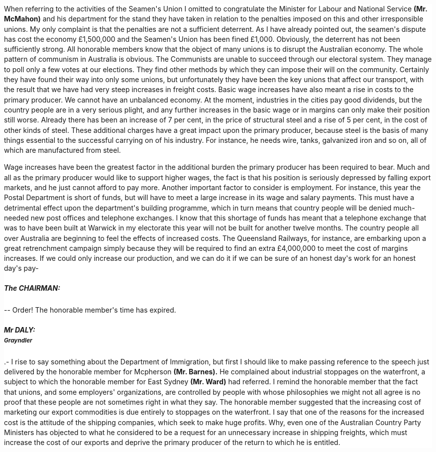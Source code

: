 When referring to the activities of the Seamen's Union I omitted to congratulate the Minister for Labour and National Service  **(Mr. McMahon)**  and his department for the stand they have taken in relation to the penalties imposed on this and other irresponsible unions. My only complaint is that the penalties are not a sufficient deterrent. As I have already pointed out, the seamen's dispute has cost the economy £1,500,000 and the Seamen's Union has been fined £1,000. Obviously, the deterrent has not been sufficiently strong. All honorable members know that the object of many unions is to disrupt the Australian economy. The whole pattern of communism in Australia is obvious. The Communists are unable to succeed through our electoral system. They manage to poll only a few votes at our elections. They find other methods by which they can impose their will on the community. Certainly they have found their way into only some unions, but unfortunately they have been the key unions that affect our transport, with the result that we have had very steep increases in freight costs. Basic wage increases have also meant a rise in costs to the primary producer. We cannot have an unbalanced economy. At the moment, industries in the cities pay good dividends, but the country people are in a very serious plight, and any further increases in the basic wage or in margins can only make their position still worse. Already there has been an increase of 7 per cent, in the price of structural steel and a rise of 5 per cent, in the cost of other kinds of steel. These additional charges have a great impact upon the primary producer, because steel is the basis of many things essential to the successful carrying on of his industry. For instance, he needs wire, tanks, galvanized iron and so on, all of which are manufactured from steel. 

Wage increases have been the greatest factor in the additional burden the primary producer has been required to bear. Much and all as the primary producer would like to support higher wages, the fact is that his position is seriously depressed by falling export markets, and he just cannot afford to pay more. Another important factor to consider is employment. For instance, this year the Postal Department is short of funds, but will have to meet a large increase in its wage and salary payments. This must have a detrimental effect upon the department's building programme, which in turn means that country people will be denied much-needed new post offices and telephone exchanges. I know that this shortage of funds has meant that a telephone exchange that was to have been built at Warwick in my electorate this year will not be built for another twelve months. The country people all over Australia are beginning to feel the effects of increased costs. The Queensland Railways, for instance, are embarking upon a great retrenchment campaign simply because they will be required to find an extra £4,000,000 to meet the cost of margins increases. If we could only increase our production, and we can do it if we can be sure of an honest day's work for an honest day's pay- 

##### The CHAIRMAN:

-- Order! The honorable member's time has expired. 

##### Mr DALY:<br><small class="text-muted">Grayndler</small>

.- I rise to say something about the Department of Immigration, but first I should like to make passing reference to the speech just delivered by the honorable member for Mcpherson  **(Mr. Barnes).**  He complained about industrial stoppages on the waterfront, a subject to which the honorable member for East Sydney  **(Mr. Ward)**  had referred. I remind the honorable member that the fact that unions, and some employers' organizations, are controlled by people with whose philosophies we might not all agree is no proof that these people are not sometimes right in what they say. The honorable member suggested that the increasing cost of marketing our export commodities is due entirely to stoppages on the waterfront. I say that one of the reasons for the increased cost is the attitude of the shipping companies, which seek to make huge profits. Why, even one of the Australian Country Party Ministers has objected to what he considered to be a request for an unnecessary increase in shipping freights, which must increase the cost of our exports and deprive the primary producer of the return to which he is entitled. 
